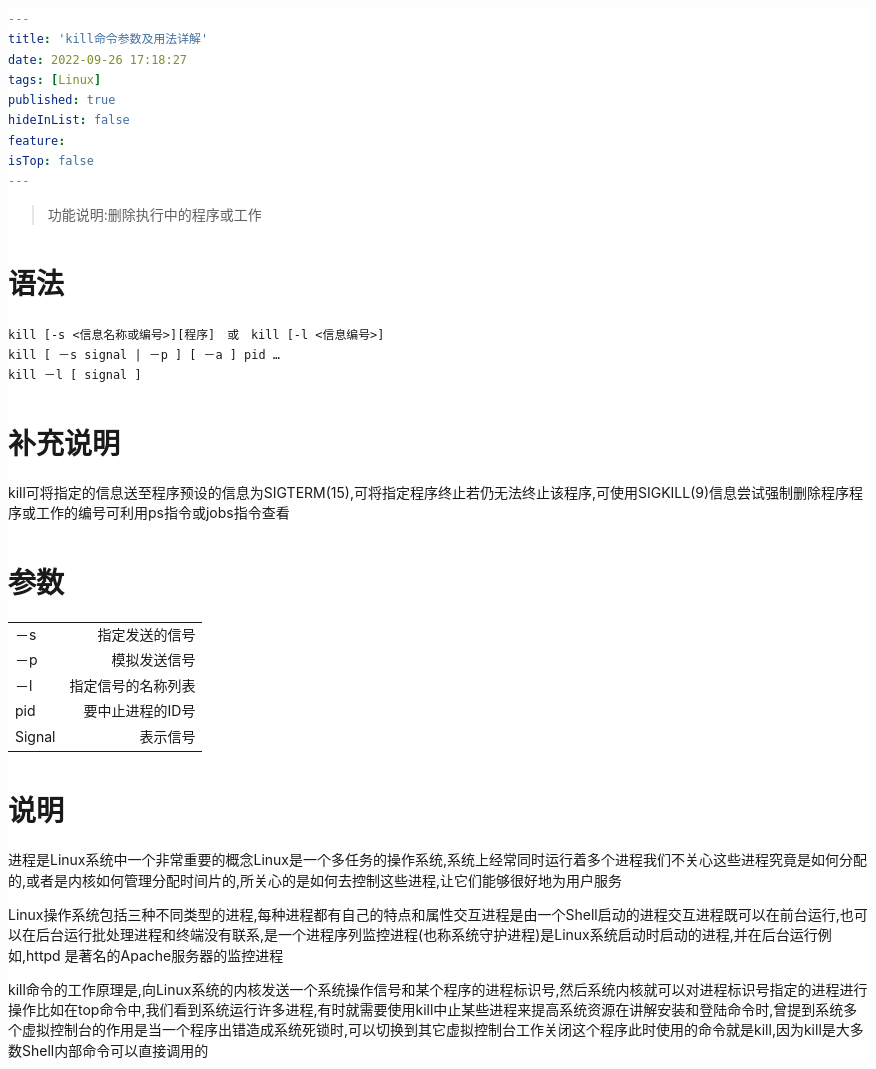 ```yaml
---
title: 'kill命令参数及用法详解'
date: 2022-09-26 17:18:27
tags: [Linux]
published: true
hideInList: false
feature: 
isTop: false
---
```


>功能说明:删除执行中的程序或工作

# 语法

```shell
kill [-s <信息名称或编号>][程序]　或　kill [-l <信息编号>]
kill [ －s signal | －p ] [ －a ] pid …
kill －l [ signal ]
```


# 补充说明

kill可将指定的信息送至程序预设的信息为SIGTERM(15),可将指定程序终止若仍无法终止该程序,可使用SIGKILL(9)信息尝试强制删除程序程序或工作的编号可利用ps指令或jobs指令查看

# 参数
|||
|:---|---:|
|－s|指定发送的信号|
|－p|模拟发送信号|
|－l|指定信号的名称列表|
|pid|要中止进程的ID号|
|Signal|表示信号|

# 说明

进程是Linux系统中一个非常重要的概念Linux是一个多任务的操作系统,系统上经常同时运行着多个进程我们不关心这些进程究竟是如何分配的,或者是内核如何管理分配时间片的,所关心的是如何去控制这些进程,让它们能够很好地为用户服务

Linux操作系统包括三种不同类型的进程,每种进程都有自己的特点和属性交互进程是由一个Shell启动的进程交互进程既可以在前台运行,也可以在后台运行批处理进程和终端没有联系,是一个进程序列监控进程(也称系统守护进程)是Linux系统启动时启动的进程,并在后台运行例如,httpd 是著名的Apache服务器的监控进程

kill命令的工作原理是,向Linux系统的内核发送一个系统操作信号和某个程序的进程标识号,然后系统内核就可以对进程标识号指定的进程进行操作比如在top命令中,我们看到系统运行许多进程,有时就需要使用kill中止某些进程来提高系统资源在讲解安装和登陆命令时,曾提到系统多个虚拟控制台的作用是当一个程序出错造成系统死锁时,可以切换到其它虚拟控制台工作关闭这个程序此时使用的命令就是kill,因为kill是大多数Shell内部命令可以直接调用的
